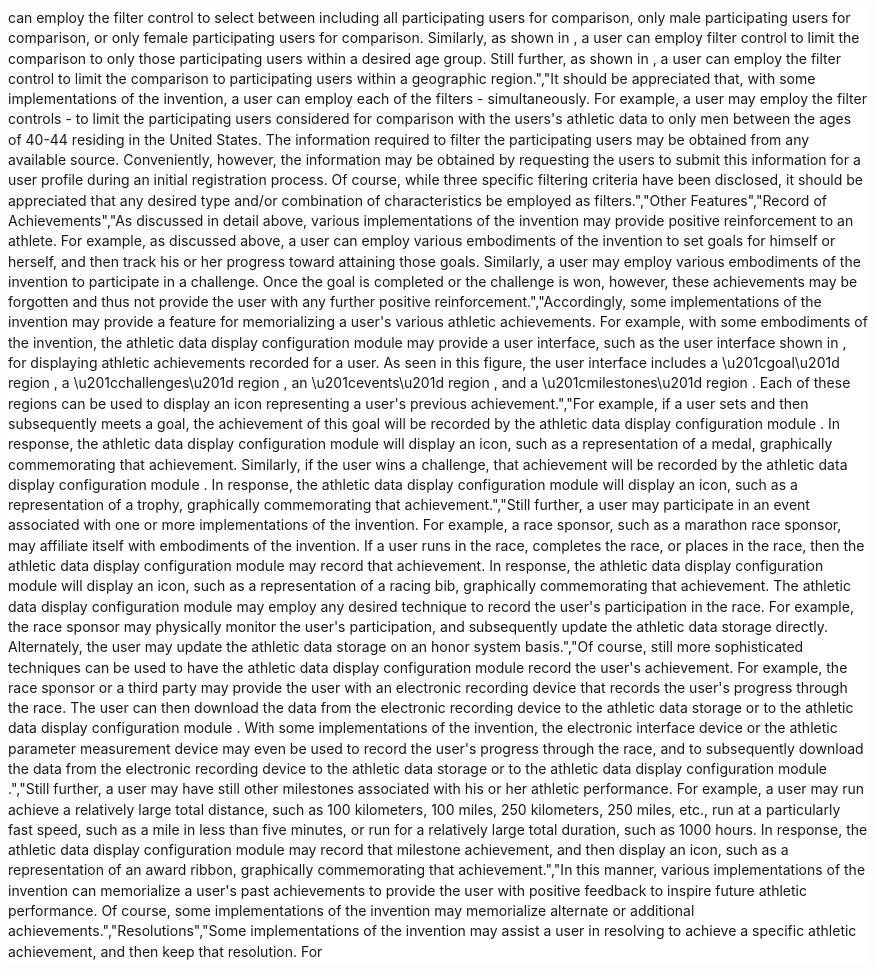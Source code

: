 can employ the filter control  to select between including all participating users for comparison, only male participating users for comparison, or only female participating users for comparison. Similarly, as shown in , a user can employ filter control  to limit the comparison to only those participating users within a desired age group. Still further, as shown in , a user can employ the filter control  to limit the comparison to participating users within a geographic region.","It should be appreciated that, with some implementations of the invention, a user can employ each of the filters - simultaneously. For example, a user may employ the filter controls - to limit the participating users considered for comparison with the users's athletic data to only men between the ages of 40-44 residing in the United States. The information required to filter the participating users may be obtained from any available source. Conveniently, however, the information may be obtained by requesting the users to submit this information for a user profile during an initial registration process. Of course, while three specific filtering criteria have been disclosed, it should be appreciated that any desired type and\/or combination of characteristics be employed as filters.","Other Features","Record of Achievements","As discussed in detail above, various implementations of the invention may provide positive reinforcement to an athlete. For example, as discussed above, a user can employ various embodiments of the invention to set goals for himself or herself, and then track his or her progress toward attaining those goals. Similarly, a user may employ various embodiments of the invention to participate in a challenge. Once the goal is completed or the challenge is won, however, these achievements may be forgotten and thus not provide the user with any further positive reinforcement.","Accordingly, some implementations of the invention may provide a feature for memorializing a user's various athletic achievements. For example, with some embodiments of the invention, the athletic data display configuration module  may provide a user interface, such as the user interface  shown in , for displaying athletic achievements recorded for a user. As seen in this figure, the user interface  includes a \u201cgoal\u201d region , a \u201cchallenges\u201d region , an \u201cevents\u201d region , and a \u201cmilestones\u201d region . Each of these regions can be used to display an icon representing a user's previous achievement.","For example, if a user sets and then subsequently meets a goal, the achievement of this goal will be recorded by the athletic data display configuration module . In response, the athletic data display configuration module  will display an icon, such as a representation of a medal, graphically commemorating that achievement. Similarly, if the user wins a challenge, that achievement will be recorded by the athletic data display configuration module . In response, the athletic data display configuration module  will display an icon, such as a representation of a trophy, graphically commemorating that achievement.","Still further, a user may participate in an event associated with one or more implementations of the invention. For example, a race sponsor, such as a marathon race sponsor, may affiliate itself with embodiments of the invention. If a user runs in the race, completes the race, or places in the race, then the athletic data display configuration module  may record that achievement. In response, the athletic data display configuration module  will display an icon, such as a representation of a racing bib, graphically commemorating that achievement. The athletic data display configuration module  may employ any desired technique to record the user's participation in the race. For example, the race sponsor may physically monitor the user's participation, and subsequently update the athletic data storage  directly. Alternately, the user may update the athletic data storage  on an honor system basis.","Of course, still more sophisticated techniques can be used to have the athletic data display configuration module  record the user's achievement. For example, the race sponsor or a third party may provide the user with an electronic recording device that records the user's progress through the race. The user can then download the data from the electronic recording device to the athletic data storage  or to the athletic data display configuration module . With some implementations of the invention, the electronic interface device  or the athletic parameter measurement device  may even be used to record the user's progress through the race, and to subsequently download the data from the electronic recording device to the athletic data storage  or to the athletic data display configuration module .","Still further, a user may have still other milestones associated with his or her athletic performance. For example, a user may run achieve a relatively large total distance, such as 100 kilometers, 100 miles, 250 kilometers, 250 miles, etc., run at a particularly fast speed, such as a mile in less than five minutes, or run for a relatively large total duration, such as 1000 hours. In response, the athletic data display configuration module  may record that milestone achievement, and then display an icon, such as a representation of an award ribbon, graphically commemorating that achievement.","In this manner, various implementations of the invention can memorialize a user's past achievements to provide the user with positive feedback to inspire future athletic performance. Of course, some implementations of the invention may memorialize alternate or additional achievements.","Resolutions","Some implementations of the invention may assist a user in resolving to achieve a specific athletic achievement, and then keep that resolution. For